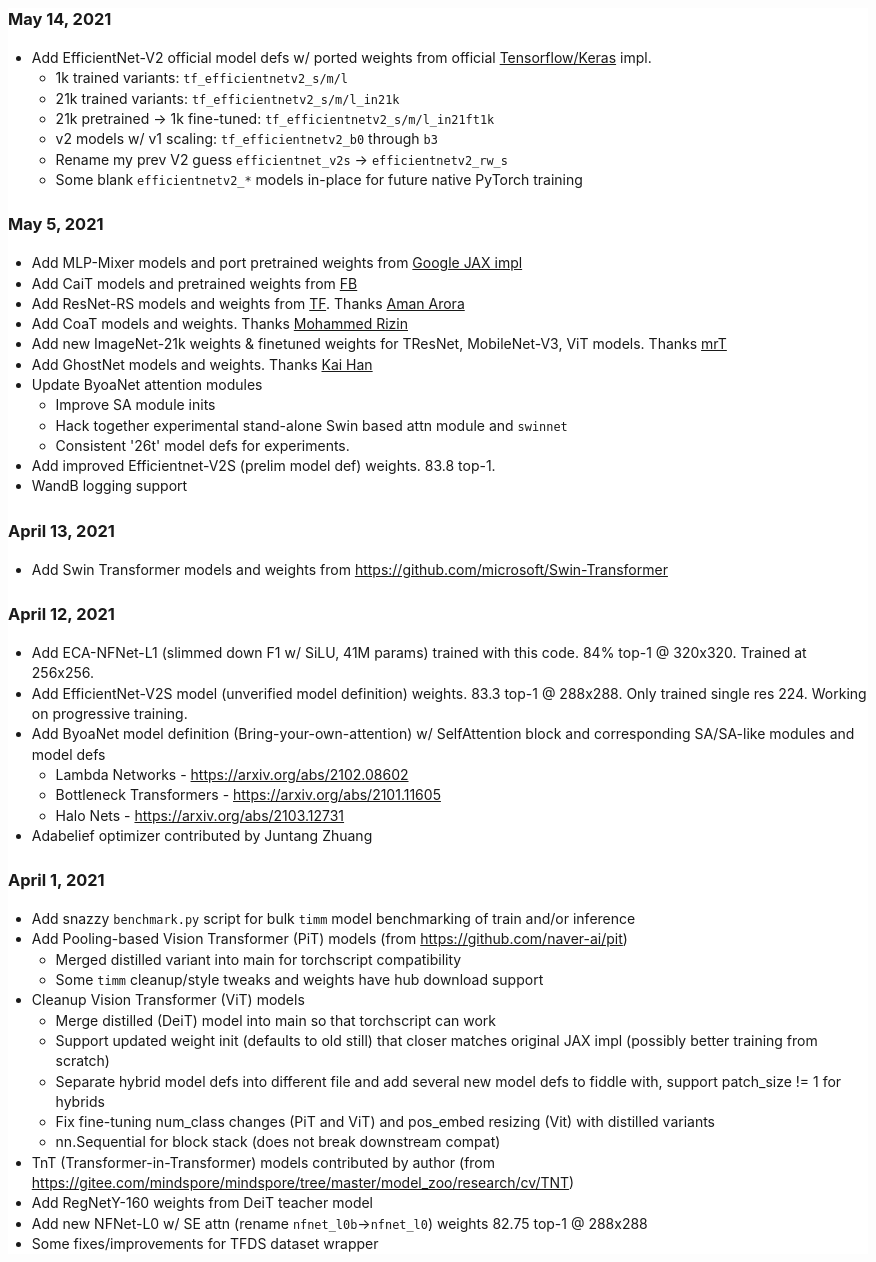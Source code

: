 ### May 14, 2021
* Add EfficientNet-V2 official model defs w/ ported weights from official [Tensorflow/Keras](https://github.com/google/automl/tree/master/efficientnetv2) impl.
  * 1k trained variants: `tf_efficientnetv2_s/m/l`
  * 21k trained variants: `tf_efficientnetv2_s/m/l_in21k`
  * 21k pretrained -> 1k fine-tuned: `tf_efficientnetv2_s/m/l_in21ft1k`
  * v2 models w/ v1 scaling: `tf_efficientnetv2_b0` through `b3`
  * Rename my prev V2 guess `efficientnet_v2s` -> `efficientnetv2_rw_s`
  * Some blank `efficientnetv2_*` models in-place for future native PyTorch training

### May 5, 2021
* Add MLP-Mixer models and port pretrained weights from [Google JAX impl](https://github.com/google-research/vision_transformer/tree/linen)
* Add CaiT models and pretrained weights from [FB](https://github.com/facebookresearch/deit)
* Add ResNet-RS models and weights from [TF](https://github.com/tensorflow/tpu/tree/master/models/official/resnet/resnet_rs). Thanks [Aman Arora](https://github.com/amaarora)
* Add CoaT models and weights. Thanks [Mohammed Rizin](https://github.com/morizin)
* Add new ImageNet-21k weights & finetuned weights for TResNet, MobileNet-V3, ViT models. Thanks [mrT](https://github.com/mrT23)
* Add GhostNet models and weights. Thanks [Kai Han](https://github.com/iamhankai)
* Update ByoaNet attention modules
   * Improve SA module inits
   * Hack together experimental stand-alone Swin based attn module and `swinnet`
   * Consistent '26t' model defs for experiments.
* Add improved Efficientnet-V2S (prelim model def) weights. 83.8 top-1.
* WandB logging support

### April 13, 2021
* Add Swin Transformer models and weights from https://github.com/microsoft/Swin-Transformer

### April 12, 2021
* Add ECA-NFNet-L1 (slimmed down F1 w/ SiLU, 41M params) trained with this code. 84% top-1 @ 320x320. Trained at 256x256.
* Add EfficientNet-V2S model (unverified model definition) weights. 83.3 top-1 @ 288x288. Only trained single res 224. Working on progressive training.
* Add ByoaNet model definition (Bring-your-own-attention) w/ SelfAttention block and corresponding SA/SA-like modules and model defs
  * Lambda Networks - https://arxiv.org/abs/2102.08602
  * Bottleneck Transformers - https://arxiv.org/abs/2101.11605
  * Halo Nets - https://arxiv.org/abs/2103.12731
* Adabelief optimizer contributed by Juntang Zhuang

### April 1, 2021
* Add snazzy `benchmark.py` script for bulk `timm` model benchmarking of train and/or inference
* Add Pooling-based Vision Transformer (PiT) models (from https://github.com/naver-ai/pit)
  * Merged distilled variant into main for torchscript compatibility
  * Some `timm` cleanup/style tweaks and weights have hub download support
* Cleanup Vision Transformer (ViT) models
  * Merge distilled (DeiT) model into main so that torchscript can work
  * Support updated weight init (defaults to old still) that closer matches original JAX impl (possibly better training from scratch)
  * Separate hybrid model defs into different file and add several new model defs to fiddle with, support patch_size != 1 for hybrids
  * Fix fine-tuning num_class changes (PiT and ViT) and pos_embed resizing (Vit) with distilled variants
  * nn.Sequential for block stack (does not break downstream compat)
* TnT (Transformer-in-Transformer) models contributed by author (from https://gitee.com/mindspore/mindspore/tree/master/model_zoo/research/cv/TNT)
* Add RegNetY-160 weights from DeiT teacher model
* Add new NFNet-L0 w/ SE attn (rename `nfnet_l0b`->`nfnet_l0`) weights 82.75 top-1 @ 288x288
* Some fixes/improvements for TFDS dataset wrapper
